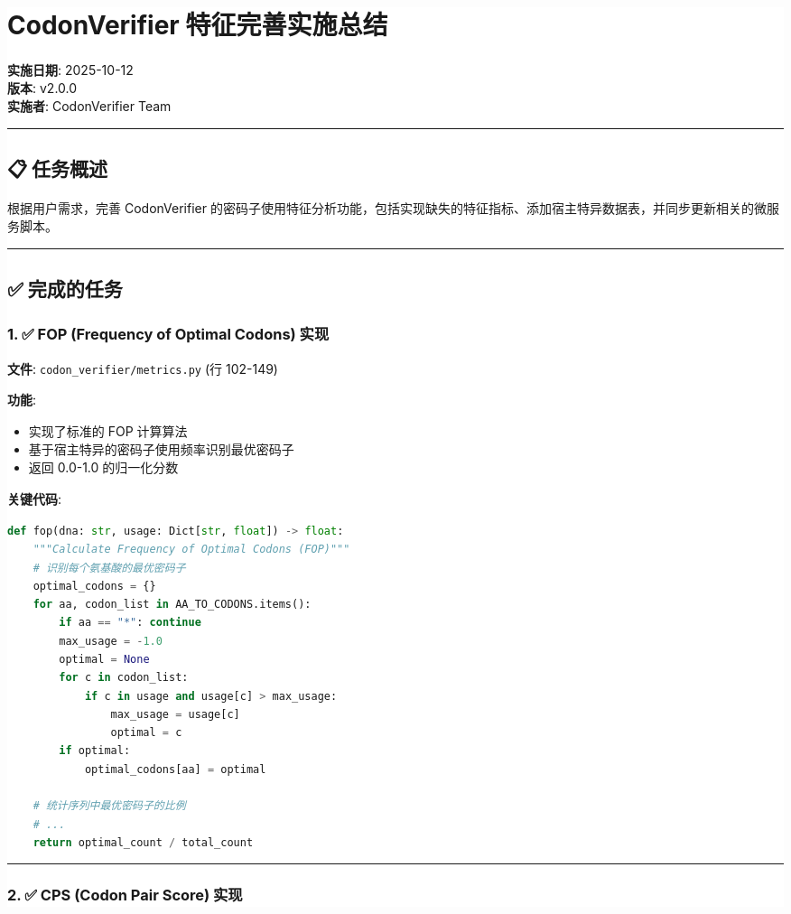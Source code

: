 # CodonVerifier 特征完善实施总结

**实施日期**: 2025-10-12  
**版本**: v2.0.0  
**实施者**: CodonVerifier Team

---

## 📋 任务概述

根据用户需求，完善 CodonVerifier 的密码子使用特征分析功能，包括实现缺失的特征指标、添加宿主特异数据表，并同步更新相关的微服务脚本。

---

## ✅ 完成的任务

### 1. ✅ FOP (Frequency of Optimal Codons) 实现

**文件**: `codon_verifier/metrics.py` (行 102-149)

**功能**:
- 实现了标准的 FOP 计算算法
- 基于宿主特异的密码子使用频率识别最优密码子
- 返回 0.0-1.0 的归一化分数

**关键代码**:
```python
def fop(dna: str, usage: Dict[str, float]) -> float:
    """Calculate Frequency of Optimal Codons (FOP)"""
    # 识别每个氨基酸的最优密码子
    optimal_codons = {}
    for aa, codon_list in AA_TO_CODONS.items():
        if aa == "*": continue
        max_usage = -1.0
        optimal = None
        for c in codon_list:
            if c in usage and usage[c] > max_usage:
                max_usage = usage[c]
                optimal = c
        if optimal:
            optimal_codons[aa] = optimal
    
    # 统计序列中最优密码子的比例
    # ...
    return optimal_count / total_count
```

---

### 2. ✅ CPS (Codon Pair Score) 实现
